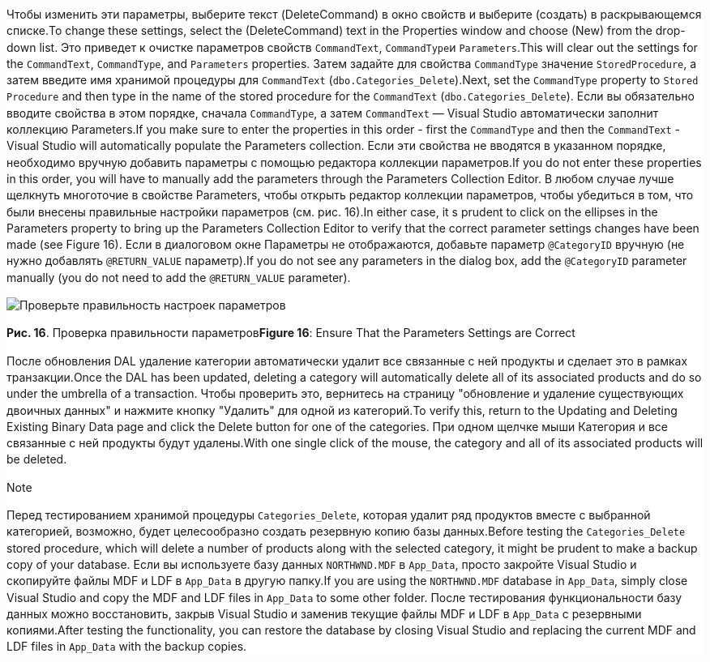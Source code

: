 <span data-ttu-id="9be00-273">Чтобы изменить эти параметры, выберите текст (DeleteCommand) в окно свойств и выберите (создать) в раскрывающемся списке.</span><span class="sxs-lookup"><span data-stu-id="9be00-273">To change these settings, select the (DeleteCommand) text in the Properties window and choose (New) from the drop-down list.</span></span> <span data-ttu-id="9be00-274">Это приведет к очистке параметров свойств `CommandText`, `CommandType`и `Parameters`.</span><span class="sxs-lookup"><span data-stu-id="9be00-274">This will clear out the settings for the `CommandText`, `CommandType`, and `Parameters` properties.</span></span> <span data-ttu-id="9be00-275">Затем задайте для свойства `CommandType` значение `StoredProcedure`, а затем введите имя хранимой процедуры для `CommandText` (`dbo.Categories_Delete`).</span><span class="sxs-lookup"><span data-stu-id="9be00-275">Next, set the `CommandType` property to `StoredProcedure` and then type in the name of the stored procedure for the `CommandText` (`dbo.Categories_Delete`).</span></span> <span data-ttu-id="9be00-276">Если вы обязательно вводите свойства в этом порядке, сначала `CommandType`, а затем `CommandText` — Visual Studio автоматически заполнит коллекцию Parameters.</span><span class="sxs-lookup"><span data-stu-id="9be00-276">If you make sure to enter the properties in this order - first the `CommandType` and then the `CommandText` - Visual Studio will automatically populate the Parameters collection.</span></span> <span data-ttu-id="9be00-277">Если эти свойства не вводятся в указанном порядке, необходимо вручную добавить параметры с помощью редактора коллекции параметров.</span><span class="sxs-lookup"><span data-stu-id="9be00-277">If you do not enter these properties in this order, you will have to manually add the parameters through the Parameters Collection Editor.</span></span> <span data-ttu-id="9be00-278">В любом случае лучше щелкнуть многоточие в свойстве Parameters, чтобы открыть редактор коллекции параметров, чтобы убедиться в том, что были внесены правильные настройки параметров (см. рис. 16).</span><span class="sxs-lookup"><span data-stu-id="9be00-278">In either case, it s prudent to click on the ellipses in the Parameters property to bring up the Parameters Collection Editor to verify that the correct parameter settings changes have been made (see Figure 16).</span></span> <span data-ttu-id="9be00-279">Если в диалоговом окне Параметры не отображаются, добавьте параметр `@CategoryID` вручную (не нужно добавлять `@RETURN_VALUE` параметр).</span><span class="sxs-lookup"><span data-stu-id="9be00-279">If you do not see any parameters in the dialog box, add the `@CategoryID` parameter manually (you do not need to add the `@RETURN_VALUE` parameter).</span></span>

![Проверьте правильность настроек параметров](using-existing-stored-procedures-for-the-typed-dataset-s-tableadapters-cs/_static/image44.png)

<span data-ttu-id="9be00-281">**Рис. 16**. Проверка правильности параметров</span><span class="sxs-lookup"><span data-stu-id="9be00-281">**Figure 16**: Ensure That the Parameters Settings are Correct</span></span>

<span data-ttu-id="9be00-282">После обновления DAL удаление категории автоматически удалит все связанные с ней продукты и сделает это в рамках транзакции.</span><span class="sxs-lookup"><span data-stu-id="9be00-282">Once the DAL has been updated, deleting a category will automatically delete all of its associated products and do so under the umbrella of a transaction.</span></span> <span data-ttu-id="9be00-283">Чтобы проверить это, вернитесь на страницу "обновление и удаление существующих двоичных данных" и нажмите кнопку "Удалить" для одной из категорий.</span><span class="sxs-lookup"><span data-stu-id="9be00-283">To verify this, return to the Updating and Deleting Existing Binary Data page and click the Delete button for one of the categories.</span></span> <span data-ttu-id="9be00-284">При одном щелчке мыши Категория и все связанные с ней продукты будут удалены.</span><span class="sxs-lookup"><span data-stu-id="9be00-284">With one single click of the mouse, the category and all of its associated products will be deleted.</span></span>

> [!NOTE]
> <span data-ttu-id="9be00-285">Перед тестированием хранимой процедуры `Categories_Delete`, которая удалит ряд продуктов вместе с выбранной категорией, возможно, будет целесообразно создать резервную копию базы данных.</span><span class="sxs-lookup"><span data-stu-id="9be00-285">Before testing the `Categories_Delete` stored procedure, which will delete a number of products along with the selected category, it might be prudent to make a backup copy of your database.</span></span> <span data-ttu-id="9be00-286">Если вы используете базу данных `NORTHWND.MDF` в `App_Data`, просто закройте Visual Studio и скопируйте файлы MDF и LDF в `App_Data` в другую папку.</span><span class="sxs-lookup"><span data-stu-id="9be00-286">If you are using the `NORTHWND.MDF` database in `App_Data`, simply close Visual Studio and copy the MDF and LDF files in `App_Data` to some other folder.</span></span> <span data-ttu-id="9be00-287">После тестирования функциональности базу данных можно восстановить, закрыв Visual Studio и заменив текущие файлы MDF и LDF в `App_Data` с резервными копиями.</span><span class="sxs-lookup"><span data-stu-id="9be00-287">After testing the functionality, you can restore the database by closing Visual Studio and replacing the current MDF and LDF files in `App_Data` with the backup copies.</span></span>
